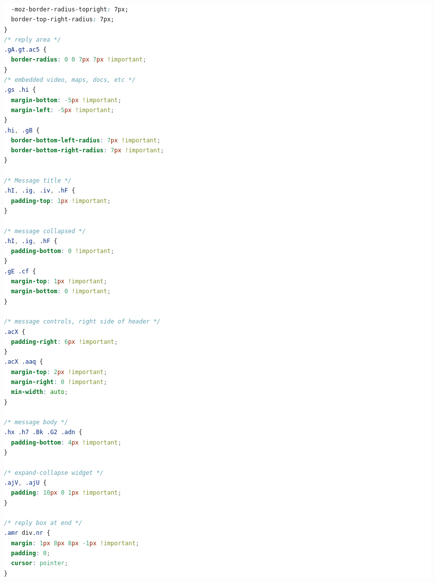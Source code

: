 ``` css Сделать conversation приятнее на вид
  -moz-border-radius-topright: 7px;
  border-top-right-radius: 7px;
}
/* reply area */
.gA.gt.ac5 {
  border-radius: 0 0 7px 7px !important;
}
/* embedded video, maps, docs, etc */
.gs .hi {
  margin-bottom: -5px !important;
  margin-left: -5px !important;
}
.hi, .gB {
  border-bottom-left-radius: 7px !important;
  border-bottom-right-radius: 7px !important;
}

/* Message title */
.hI, .ig, .iv, .hF {
  padding-top: 1px !important;
}

/* message collapsed */
.hI, .ig, .hF {
  padding-bottom: 0 !important;
}
.gE .cf {
  margin-top: 1px !important;
  margin-bottom: 0 !important;
}

/* message controls, right side of header */
.acX {
  padding-right: 6px !important;
}
.acX .aaq {
  margin-top: 2px !important;
  margin-right: 0 !important;
  min-width: auto;
}

/* message body */
.hx .h7 .Bk .G2 .adn {
  padding-bottom: 4px !important;
}

/* expand-collapse widget */
.ajV, .ajU {
  padding: 10px 0 1px !important;
}

/* reply box at end */
.amr div.nr {
  margin: 1px 8px 8px -1px !important;
  padding: 0;
  cursor: pointer;
}
```
